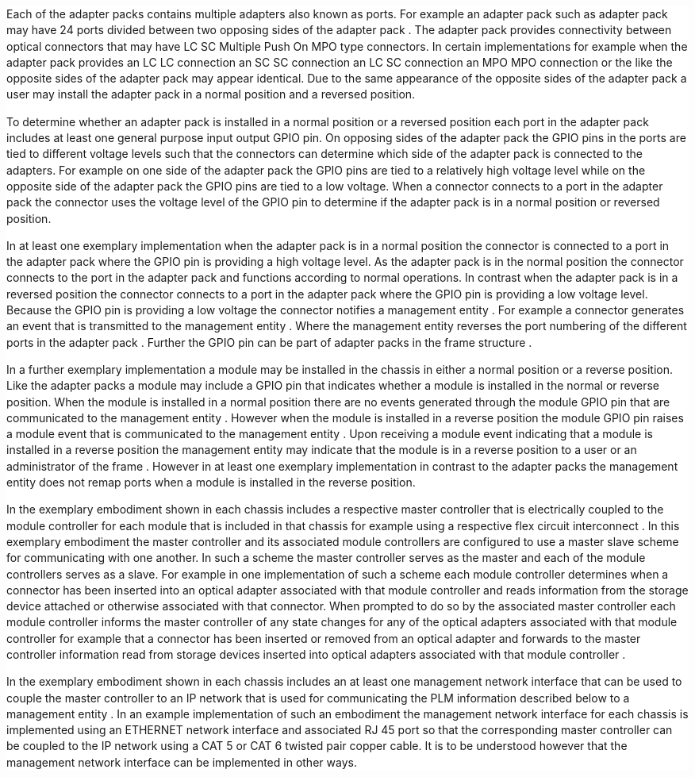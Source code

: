 Each of the adapter packs contains multiple adapters also known as ports. For example an adapter pack such as adapter pack may have 24 ports divided between two opposing sides of the adapter pack . The adapter pack provides connectivity between optical connectors that may have LC SC Multiple Push On MPO type connectors. In certain implementations for example when the adapter pack provides an LC LC connection an SC SC connection an LC SC connection an MPO MPO connection or the like the opposite sides of the adapter pack may appear identical. Due to the same appearance of the opposite sides of the adapter pack a user may install the adapter pack in a normal position and a reversed position.

To determine whether an adapter pack is installed in a normal position or a reversed position each port in the adapter pack includes at least one general purpose input output GPIO pin. On opposing sides of the adapter pack the GPIO pins in the ports are tied to different voltage levels such that the connectors can determine which side of the adapter pack is connected to the adapters. For example on one side of the adapter pack the GPIO pins are tied to a relatively high voltage level while on the opposite side of the adapter pack the GPIO pins are tied to a low voltage. When a connector connects to a port in the adapter pack the connector uses the voltage level of the GPIO pin to determine if the adapter pack is in a normal position or reversed position.

In at least one exemplary implementation when the adapter pack is in a normal position the connector is connected to a port in the adapter pack where the GPIO pin is providing a high voltage level. As the adapter pack is in the normal position the connector connects to the port in the adapter pack and functions according to normal operations. In contrast when the adapter pack is in a reversed position the connector connects to a port in the adapter pack where the GPIO pin is providing a low voltage level. Because the GPIO pin is providing a low voltage the connector notifies a management entity . For example a connector generates an event that is transmitted to the management entity . Where the management entity reverses the port numbering of the different ports in the adapter pack . Further the GPIO pin can be part of adapter packs in the frame structure .

In a further exemplary implementation a module may be installed in the chassis in either a normal position or a reverse position. Like the adapter packs a module may include a GPIO pin that indicates whether a module is installed in the normal or reverse position. When the module is installed in a normal position there are no events generated through the module GPIO pin that are communicated to the management entity . However when the module is installed in a reverse position the module GPIO pin raises a module event that is communicated to the management entity . Upon receiving a module event indicating that a module is installed in a reverse position the management entity may indicate that the module is in a reverse position to a user or an administrator of the frame . However in at least one exemplary implementation in contrast to the adapter packs the management entity does not remap ports when a module is installed in the reverse position.

In the exemplary embodiment shown in each chassis includes a respective master controller that is electrically coupled to the module controller for each module that is included in that chassis for example using a respective flex circuit interconnect . In this exemplary embodiment the master controller and its associated module controllers are configured to use a master slave scheme for communicating with one another. In such a scheme the master controller serves as the master and each of the module controllers serves as a slave. For example in one implementation of such a scheme each module controller determines when a connector has been inserted into an optical adapter associated with that module controller and reads information from the storage device attached or otherwise associated with that connector. When prompted to do so by the associated master controller each module controller informs the master controller of any state changes for any of the optical adapters associated with that module controller for example that a connector has been inserted or removed from an optical adapter and forwards to the master controller information read from storage devices inserted into optical adapters associated with that module controller .

In the exemplary embodiment shown in each chassis includes an at least one management network interface that can be used to couple the master controller to an IP network that is used for communicating the PLM information described below to a management entity . In an example implementation of such an embodiment the management network interface for each chassis is implemented using an ETHERNET network interface and associated RJ 45 port so that the corresponding master controller can be coupled to the IP network using a CAT 5 or CAT 6 twisted pair copper cable. It is to be understood however that the management network interface can be implemented in other ways.

